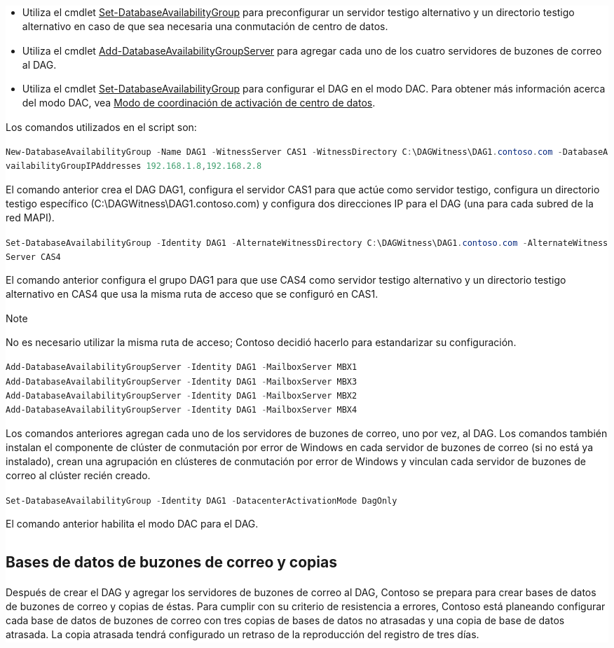   - Utiliza el cmdlet [Set-DatabaseAvailabilityGroup](https://technet.microsoft.com/es-es/library/dd297934\(v=exchg.150\)) para preconfigurar un servidor testigo alternativo y un directorio testigo alternativo en caso de que sea necesaria una conmutación de centro de datos.

  - Utiliza el cmdlet [Add-DatabaseAvailabilityGroupServer](https://technet.microsoft.com/es-es/library/dd298049\(v=exchg.150\)) para agregar cada uno de los cuatro servidores de buzones de correo al DAG.

  - Utiliza el cmdlet [Set-DatabaseAvailabilityGroup](https://technet.microsoft.com/es-es/library/dd297934\(v=exchg.150\)) para configurar el DAG en el modo DAC. Para obtener más información acerca del modo DAC, vea [Modo de coordinación de activación de centro de datos](datacenter-activation-coordination-mode-exchange-2013-help.md).

Los comandos utilizados en el script son:

```powershell
New-DatabaseAvailabilityGroup -Name DAG1 -WitnessServer CAS1 -WitnessDirectory C:\DAGWitness\DAG1.contoso.com -DatabaseAvailabilityGroupIPAddresses 192.168.1.8,192.168.2.8
```

El comando anterior crea el DAG DAG1, configura el servidor CAS1 para que actúe como servidor testigo, configura un directorio testigo específico (C:\\DAGWitness\\DAG1.contoso.com) y configura dos direcciones IP para el DAG (una para cada subred de la red MAPI).

```powershell
Set-DatabaseAvailabilityGroup -Identity DAG1 -AlternateWitnessDirectory C:\DAGWitness\DAG1.contoso.com -AlternateWitnessServer CAS4
```

El comando anterior configura el grupo DAG1 para que use CAS4 como servidor testigo alternativo y un directorio testigo alternativo en CAS4 que usa la misma ruta de acceso que se configuró en CAS1.


> [!NOTE]
> No es necesario utilizar la misma ruta de acceso; Contoso decidió hacerlo para estandarizar su configuración.


```powershell
Add-DatabaseAvailabilityGroupServer -Identity DAG1 -MailboxServer MBX1
Add-DatabaseAvailabilityGroupServer -Identity DAG1 -MailboxServer MBX3
Add-DatabaseAvailabilityGroupServer -Identity DAG1 -MailboxServer MBX2
Add-DatabaseAvailabilityGroupServer -Identity DAG1 -MailboxServer MBX4
```

Los comandos anteriores agregan cada uno de los servidores de buzones de correo, uno por vez, al DAG. Los comandos también instalan el componente de clúster de conmutación por error de Windows en cada servidor de buzones de correo (si no está ya instalado), crean una agrupación en clústeres de conmutación por error de Windows y vinculan cada servidor de buzones de correo al clúster recién creado.

```powershell
Set-DatabaseAvailabilityGroup -Identity DAG1 -DatacenterActivationMode DagOnly
```

El comando anterior habilita el modo DAC para el DAG.

## Bases de datos de buzones de correo y copias

Después de crear el DAG y agregar los servidores de buzones de correo al DAG, Contoso se prepara para crear bases de datos de buzones de correo y copias de éstas. Para cumplir con su criterio de resistencia a errores, Contoso está planeando configurar cada base de datos de buzones de correo con tres copias de bases de datos no atrasadas y una copia de base de datos atrasada. La copia atrasada tendrá configurado un retraso de la reproducción del registro de tres días.
